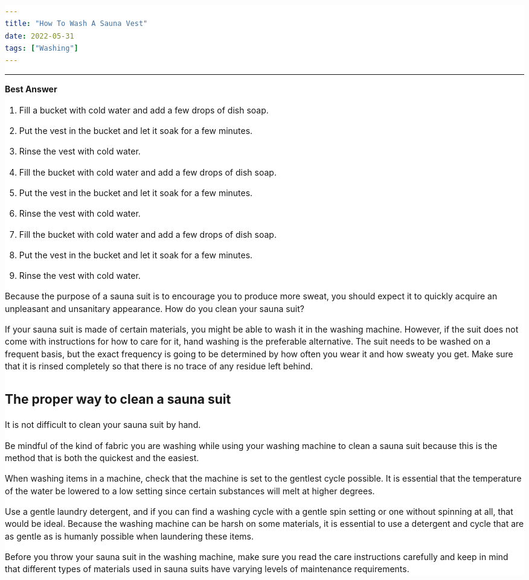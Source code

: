 ```yaml
---
title: "How To Wash A Sauna Vest"
date: 2022-05-31
tags: ["Washing"]
---
```


---
**Best Answer**

1. Fill a bucket with cold water and add a few drops of dish soap.

2. Put the vest in the bucket and let it soak for a few minutes.

3. Rinse the vest with cold water.

4. Fill the bucket with cold water and add a few drops of dish soap.

5. Put the vest in the bucket and let it soak for a few minutes.

6. Rinse the vest with cold water.

7. Fill the bucket with cold water and add a few drops of dish soap.

8. Put the vest in the bucket and let it soak for a few minutes.

9. Rinse the vest with cold water.

Because the purpose of a sauna suit is to encourage you to produce more sweat, you should expect it to quickly acquire an unpleasant and unsanitary appearance. How do you clean your sauna suit?

If your sauna suit is made of certain materials, you might be able to wash it in the washing machine. However, if the suit does not come with instructions for how to care for it, hand washing is the preferable alternative. The suit needs to be washed on a frequent basis, but the exact frequency is going to be determined by how often you wear it and how sweaty you get. Make sure that it is rinsed completely so that there is no trace of any residue left behind.


## The proper way to clean a sauna suit

It is not difficult to clean your sauna suit by hand.

Be mindful of the kind of fabric you are washing while using your washing machine to clean a sauna suit because this is the method that is both the quickest and the easiest.


When washing items in a machine, check that the machine is set to the gentlest cycle possible. It is essential that the temperature of the water be lowered to a low setting since certain substances will melt at higher degrees.

Use a gentle laundry detergent, and if you can find a washing cycle with a gentle spin setting or one without spinning at all, that would be ideal. Because the washing machine can be harsh on some materials, it is essential to use a detergent and cycle that are as gentle as is humanly possible when laundering these items.

Before you throw your sauna suit in the washing machine, make sure you read the care instructions carefully and keep in mind that different types of materials used in sauna suits have varying levels of maintenance requirements.
